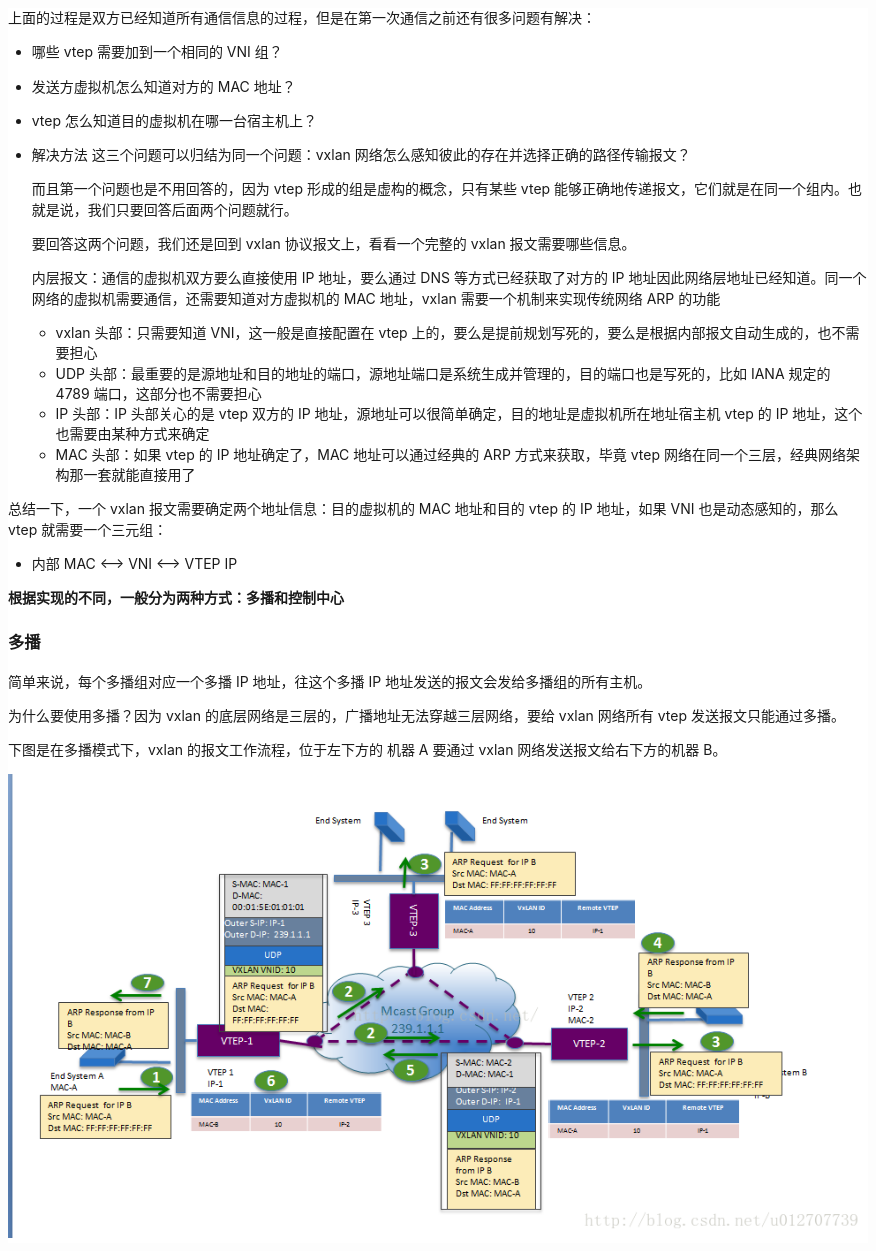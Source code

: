   上面的过程是双方已经知道所有通信信息的过程，但是在第一次通信之前还有很多问题有解决：

  * 哪些 vtep 需要加到一个相同的 VNI 组？
  * 发送方虚拟机怎么知道对方的 MAC 地址？
  * vtep 怎么知道目的虚拟机在哪一台宿主机上？

* 解决方法
  这三个问题可以归结为同一个问题：vxlan 网络怎么感知彼此的存在并选择正确的路径传输报文？

  而且第一个问题也是不用回答的，因为 vtep 形成的组是虚构的概念，只有某些 vtep 能够正确地传递报文，它们就是在同一个组内。也就是说，我们只要回答后面两个问题就行。

  要回答这两个问题，我们还是回到 vxlan 协议报文上，看看一个完整的 vxlan 报文需要哪些信息。

  内层报文：通信的虚拟机双方要么直接使用 IP 地址，要么通过 DNS 等方式已经获取了对方的 IP 地址因此网络层地址已经知道。同一个网络的虚拟机需要通信，还需要知道对方虚拟机的 MAC 地址，vxlan 需要一个机制来实现传统网络 ARP 的功能

  * vxlan 头部：只需要知道 VNI，这一般是直接配置在 vtep 上的，要么是提前规划写死的，要么是根据内部报文自动生成的，也不需要担心
  * UDP 头部：最重要的是源地址和目的地址的端口，源地址端口是系统生成并管理的，目的端口也是写死的，比如 IANA 规定的 4789 端口，这部分也不需要担心
  * IP 头部：IP 头部关心的是 vtep 双方的 IP 地址，源地址可以很简单确定，目的地址是虚拟机所在地址宿主机 vtep 的 IP 地址，这个也需要由某种方式来确定
  * MAC 头部：如果 vtep 的 IP 地址确定了，MAC 地址可以通过经典的 ARP 方式来获取，毕竟 vtep 网络在同一个三层，经典网络架构那一套就能直接用了


总结一下，一个 vxlan 报文需要确定两个地址信息：目的虚拟机的 MAC 地址和目的 vtep 的 IP 地址，如果 VNI 也是动态感知的，那么 vtep 就需要一个三元组：

* 内部 MAC <--> VNI <--> VTEP IP



**根据实现的不同，一般分为两种方式：多播和控制中心**

### 多播

简单来说，每个多播组对应一个多播 IP 地址，往这个多播 IP 地址发送的报文会发给多播组的所有主机。

为什么要使用多播？因为 vxlan 的底层网络是三层的，广播地址无法穿越三层网络，要给 vxlan 网络所有 vtep 发送报文只能通过多播。

下图是在多播模式下，vxlan 的报文工作流程，位于左下方的 机器 A 要通过 vxlan 网络发送报文给右下方的机器 B。

<img src=vxlan3.png />
